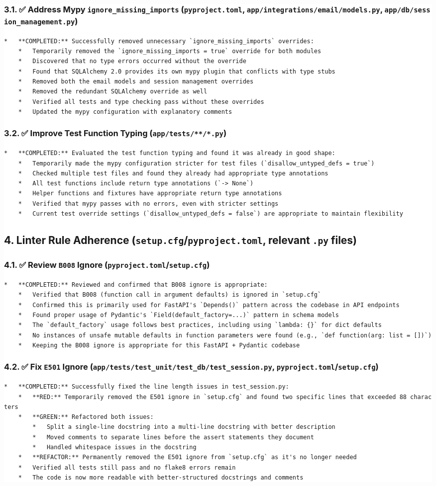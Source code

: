 ### 3.1. ✅ Address Mypy `ignore_missing_imports` (`pyproject.toml`, `app/integrations/email/models.py`, `app/db/session_management.py`)
    *   **COMPLETED:** Successfully removed unnecessary `ignore_missing_imports` overrides:
        *   Temporarily removed the `ignore_missing_imports = true` override for both modules
        *   Discovered that no type errors occurred without the override
        *   Found that SQLAlchemy 2.0 provides its own mypy plugin that conflicts with type stubs
        *   Removed both the email models and session management overrides
        *   Removed the redundant SQLAlchemy override as well
        *   Verified all tests and type checking pass without these overrides
        *   Updated the mypy configuration with explanatory comments

### 3.2. ✅ Improve Test Function Typing (`app/tests/**/*.py`)
    *   **COMPLETED:** Evaluated the test function typing and found it was already in good shape:
        *   Temporarily made the mypy configuration stricter for test files (`disallow_untyped_defs = true`) 
        *   Checked multiple test files and found they already had appropriate type annotations
        *   All test functions include return type annotations (`-> None`)
        *   Helper functions and fixtures have appropriate return type annotations
        *   Verified that mypy passes with no errors, even with stricter settings
        *   Current test override settings (`disallow_untyped_defs = false`) are appropriate to maintain flexibility

## 4. Linter Rule Adherence (`setup.cfg`/`pyproject.toml`, relevant `.py` files)

### 4.1. ✅ Review `B008` Ignore (`pyproject.toml`/`setup.cfg`)
    *   **COMPLETED:** Reviewed and confirmed that B008 ignore is appropriate:
        *   Verified that B008 (function call in argument defaults) is ignored in `setup.cfg`
        *   Confirmed this is primarily used for FastAPI's `Depends()` pattern across the codebase in API endpoints
        *   Found proper usage of Pydantic's `Field(default_factory=...)` pattern in schema models
        *   The `default_factory` usage follows best practices, including using `lambda: {}` for dict defaults
        *   No instances of unsafe mutable defaults in function parameters were found (e.g., `def function(arg: list = [])`)
        *   Keeping the B008 ignore is appropriate for this FastAPI + Pydantic codebase

### 4.2. ✅ Fix `E501` Ignore (`app/tests/test_unit/test_db/test_session.py`, `pyproject.toml`/`setup.cfg`)
    *   **COMPLETED:** Successfully fixed the line length issues in test_session.py:
        *   **RED:** Temporarily removed the E501 ignore in `setup.cfg` and found two specific lines that exceeded 88 characters
        *   **GREEN:** Refactored both issues:
            *   Split a single-line docstring into a multi-line docstring with better description
            *   Moved comments to separate lines before the assert statements they document
            *   Handled whitespace issues in the docstring
        *   **REFACTOR:** Permanently removed the E501 ignore from `setup.cfg` as it's no longer needed
        *   Verified all tests still pass and no flake8 errors remain
        *   The code is now more readable with better-structured docstrings and comments
